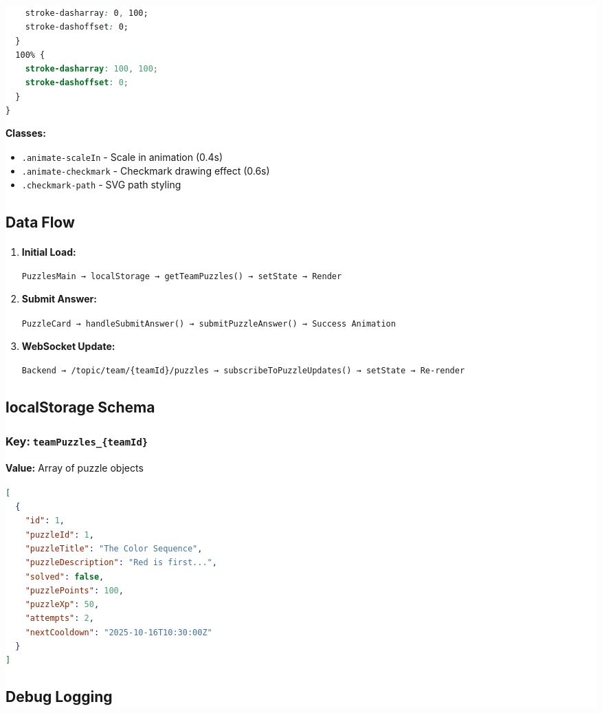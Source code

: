 ```css
    stroke-dasharray: 0, 100;
    stroke-dashoffset: 0;
  }
  100% {
    stroke-dasharray: 100, 100;
    stroke-dashoffset: 0;
  }
}
```

**Classes:**
- `.animate-scaleIn` - Scale in animation (0.4s)
- `.animate-checkmark` - Checkmark drawing effect (0.6s)
- `.checkmark-path` - SVG path styling

## Data Flow

1. **Initial Load:**
   ```
   PuzzlesMain → localStorage → getTeamPuzzles() → setState → Render
   ```

2. **Submit Answer:**
   ```
   PuzzleCard → handleSubmitAnswer() → submitPuzzleAnswer() → Success Animation
   ```

3. **WebSocket Update:**
   ```
   Backend → /topic/team/{teamId}/puzzles → subscribeToPuzzleUpdates() → setState → Re-render
   ```

## localStorage Schema

### Key: `teamPuzzles_{teamId}`
**Value:** Array of puzzle objects
```json
[
  {
    "id": 1,
    "puzzleId": 1,
    "puzzleTitle": "The Color Sequence",
    "puzzleDescription": "Red is first...",
    "solved": false,
    "puzzlePoints": 100,
    "puzzleXp": 50,
    "attempts": 2,
    "nextCooldown": "2025-10-16T10:30:00Z"
  }
]
```

## Debug Logging
